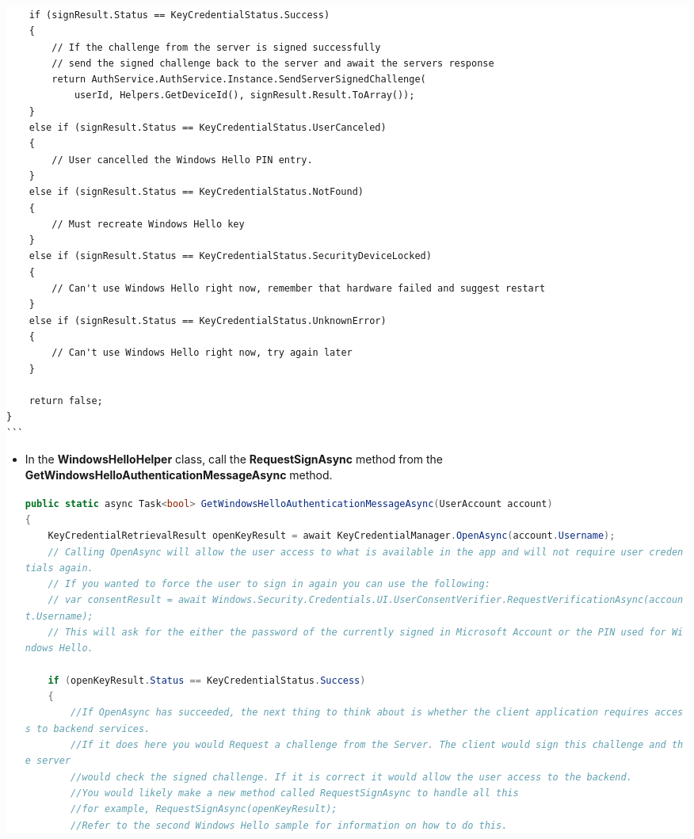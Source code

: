         if (signResult.Status == KeyCredentialStatus.Success)
        {
            // If the challenge from the server is signed successfully
            // send the signed challenge back to the server and await the servers response
            return AuthService.AuthService.Instance.SendServerSignedChallenge(
                userId, Helpers.GetDeviceId(), signResult.Result.ToArray());
        }
        else if (signResult.Status == KeyCredentialStatus.UserCanceled)
        {
            // User cancelled the Windows Hello PIN entry.
        }
        else if (signResult.Status == KeyCredentialStatus.NotFound)
        {
            // Must recreate Windows Hello key
        }
        else if (signResult.Status == KeyCredentialStatus.SecurityDeviceLocked)
        {
            // Can't use Windows Hello right now, remember that hardware failed and suggest restart
        }
        else if (signResult.Status == KeyCredentialStatus.UnknownError)
        {
            // Can't use Windows Hello right now, try again later
        }

        return false;
    }
    ```

- In the **WindowsHelloHelper** class, call the **RequestSignAsync** method from the **GetWindowsHelloAuthenticationMessageAsync** method.

    ```cs
    public static async Task<bool> GetWindowsHelloAuthenticationMessageAsync(UserAccount account)
    {
        KeyCredentialRetrievalResult openKeyResult = await KeyCredentialManager.OpenAsync(account.Username);
        // Calling OpenAsync will allow the user access to what is available in the app and will not require user credentials again.
        // If you wanted to force the user to sign in again you can use the following:
        // var consentResult = await Windows.Security.Credentials.UI.UserConsentVerifier.RequestVerificationAsync(account.Username);
        // This will ask for the either the password of the currently signed in Microsoft Account or the PIN used for Windows Hello.

        if (openKeyResult.Status == KeyCredentialStatus.Success)
        {
            //If OpenAsync has succeeded, the next thing to think about is whether the client application requires access to backend services.
            //If it does here you would Request a challenge from the Server. The client would sign this challenge and the server
            //would check the signed challenge. If it is correct it would allow the user access to the backend.
            //You would likely make a new method called RequestSignAsync to handle all this
            //for example, RequestSignAsync(openKeyResult);
            //Refer to the second Windows Hello sample for information on how to do this.
